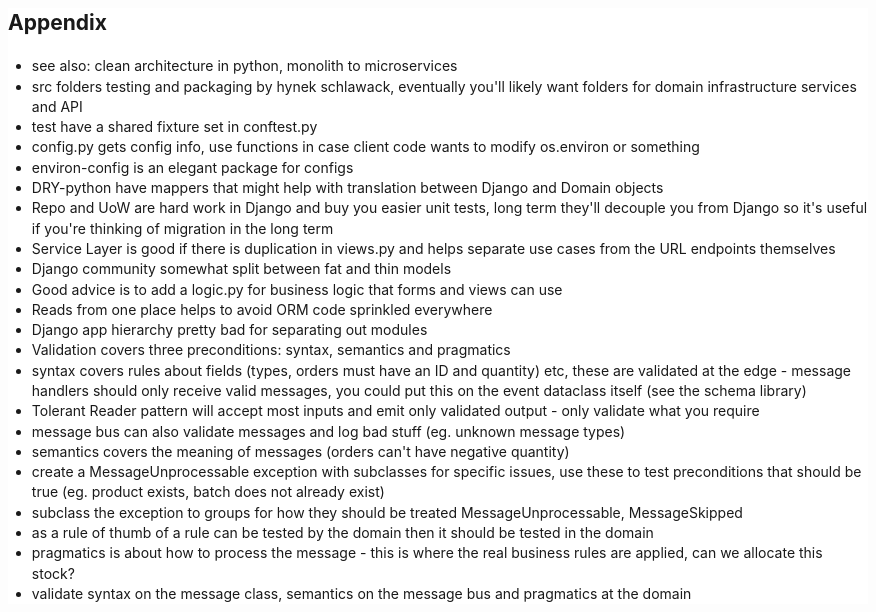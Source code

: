 
## Appendix 


* see also: clean architecture in python, monolith to microservices
* src folders testing and packaging by hynek schlawack, eventually you'll likely want folders for domain infrastructure services and API
* test have a shared fixture set in conftest.py
* config.py gets config info, use functions in case client code wants to modify os.environ or something
* environ-config is an elegant package for configs
* DRY-python have mappers that might help with translation between Django and Domain objects
* Repo and UoW are hard work in Django and buy you easier unit tests, long term they'll decouple you from Django so it's useful if you're thinking of migration in the long term
* Service Layer is good if there is duplication in views.py and helps separate use cases from the URL endpoints themselves
* Django community somewhat split between fat and thin models
* Good advice is to add a logic.py for business logic that forms and views can use
* Reads from one place helps to avoid ORM code sprinkled everywhere
* Django app hierarchy pretty bad for separating out modules
* Validation covers three preconditions: syntax, semantics and pragmatics
* syntax covers rules about fields (types, orders must have an ID and quantity) etc, these are validated at the edge - message handlers should only receive valid messages, you could put this on the event dataclass itself (see the schema library)
* Tolerant Reader pattern will accept most inputs and emit only validated output - only validate what you require
* message bus can also validate messages and log bad stuff (eg. unknown message types)
* semantics covers the meaning of messages (orders can't have negative quantity)
* create a MessageUnprocessable exception with subclasses for specific issues, use these to test preconditions that should be true (eg. product exists, batch does not already exist)
* subclass the exception to groups for how they should be treated MessageUnprocessable, MessageSkipped
* as a rule of thumb of a rule can be tested by the domain then it should be tested in the domain
* pragmatics is about how to process the message - this is where the real business rules are applied, can we allocate this stock?
* validate syntax on the message class, semantics on the message bus and pragmatics at the domain



